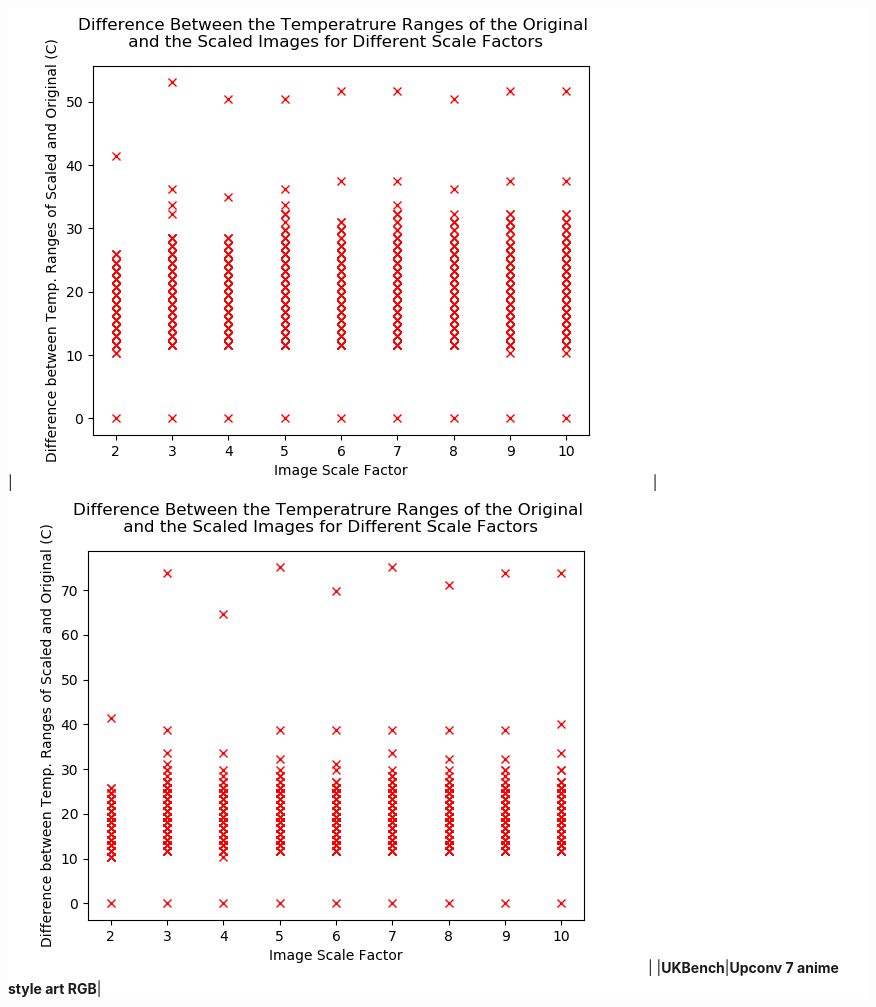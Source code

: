 |![](pi-camera-data-192168146-2019-09-05T10-45-18-Plots/cunet/uint8/diff-range-temp-all-scale-uint8.png)|![](pi-camera-data-192168146-2019-09-05T10-45-18-Plots/photo/uint8/diff-range-temp-all-scale-uint8.png)|
|**UKBench**|**Upconv 7 anime style art RGB**|